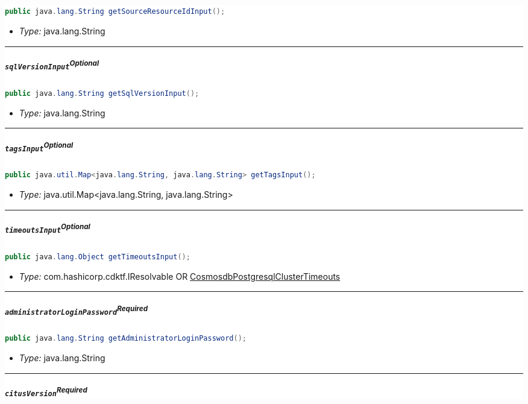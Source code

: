 ```java
public java.lang.String getSourceResourceIdInput();
```

- *Type:* java.lang.String

---

##### `sqlVersionInput`<sup>Optional</sup> <a name="sqlVersionInput" id="@cdktf/provider-azurerm.cosmosdbPostgresqlCluster.CosmosdbPostgresqlCluster.property.sqlVersionInput"></a>

```java
public java.lang.String getSqlVersionInput();
```

- *Type:* java.lang.String

---

##### `tagsInput`<sup>Optional</sup> <a name="tagsInput" id="@cdktf/provider-azurerm.cosmosdbPostgresqlCluster.CosmosdbPostgresqlCluster.property.tagsInput"></a>

```java
public java.util.Map<java.lang.String, java.lang.String> getTagsInput();
```

- *Type:* java.util.Map<java.lang.String, java.lang.String>

---

##### `timeoutsInput`<sup>Optional</sup> <a name="timeoutsInput" id="@cdktf/provider-azurerm.cosmosdbPostgresqlCluster.CosmosdbPostgresqlCluster.property.timeoutsInput"></a>

```java
public java.lang.Object getTimeoutsInput();
```

- *Type:* com.hashicorp.cdktf.IResolvable OR <a href="#@cdktf/provider-azurerm.cosmosdbPostgresqlCluster.CosmosdbPostgresqlClusterTimeouts">CosmosdbPostgresqlClusterTimeouts</a>

---

##### `administratorLoginPassword`<sup>Required</sup> <a name="administratorLoginPassword" id="@cdktf/provider-azurerm.cosmosdbPostgresqlCluster.CosmosdbPostgresqlCluster.property.administratorLoginPassword"></a>

```java
public java.lang.String getAdministratorLoginPassword();
```

- *Type:* java.lang.String

---

##### `citusVersion`<sup>Required</sup> <a name="citusVersion" id="@cdktf/provider-azurerm.cosmosdbPostgresqlCluster.CosmosdbPostgresqlCluster.property.citusVersion"></a>
